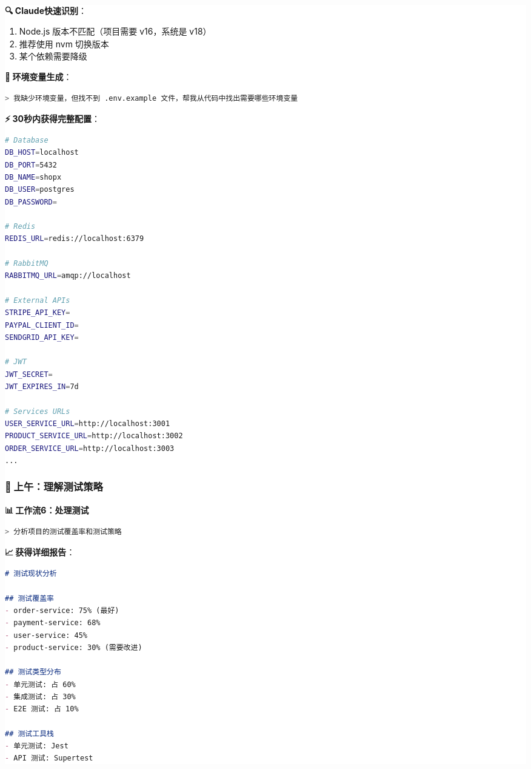 **🔍 Claude快速识别**：
1. Node.js 版本不匹配（项目需要 v16，系统是 v18）
2. 推荐使用 nvm 切换版本
3. 某个依赖需要降级

**🔧 环境变量生成**：
```bash
> 我缺少环境变量，但找不到 .env.example 文件，帮我从代码中找出需要哪些环境变量
```

**⚡ 30秒内获得完整配置**：
```bash
# Database
DB_HOST=localhost
DB_PORT=5432
DB_NAME=shopx
DB_USER=postgres
DB_PASSWORD=

# Redis
REDIS_URL=redis://localhost:6379

# RabbitMQ
RABBITMQ_URL=amqp://localhost

# External APIs
STRIPE_API_KEY=
PAYPAL_CLIENT_ID=
SENDGRID_API_KEY=

# JWT
JWT_SECRET=
JWT_EXPIRES_IN=7d

# Services URLs
USER_SERVICE_URL=http://localhost:3001
PRODUCT_SERVICE_URL=http://localhost:3002
ORDER_SERVICE_URL=http://localhost:3003
...
```

### 🧪 上午：理解测试策略

**📊 工作流6：处理测试**
```bash
> 分析项目的测试覆盖率和测试策略
```

**📈 获得详细报告**：
```markdown
# 测试现状分析

## 测试覆盖率
- order-service: 75% (最好)
- payment-service: 68%
- user-service: 45%
- product-service: 30% (需要改进)

## 测试类型分布
- 单元测试: 占 60%
- 集成测试: 占 30%
- E2E 测试: 占 10%

## 测试工具栈
- 单元测试: Jest
- API 测试: Supertest
```